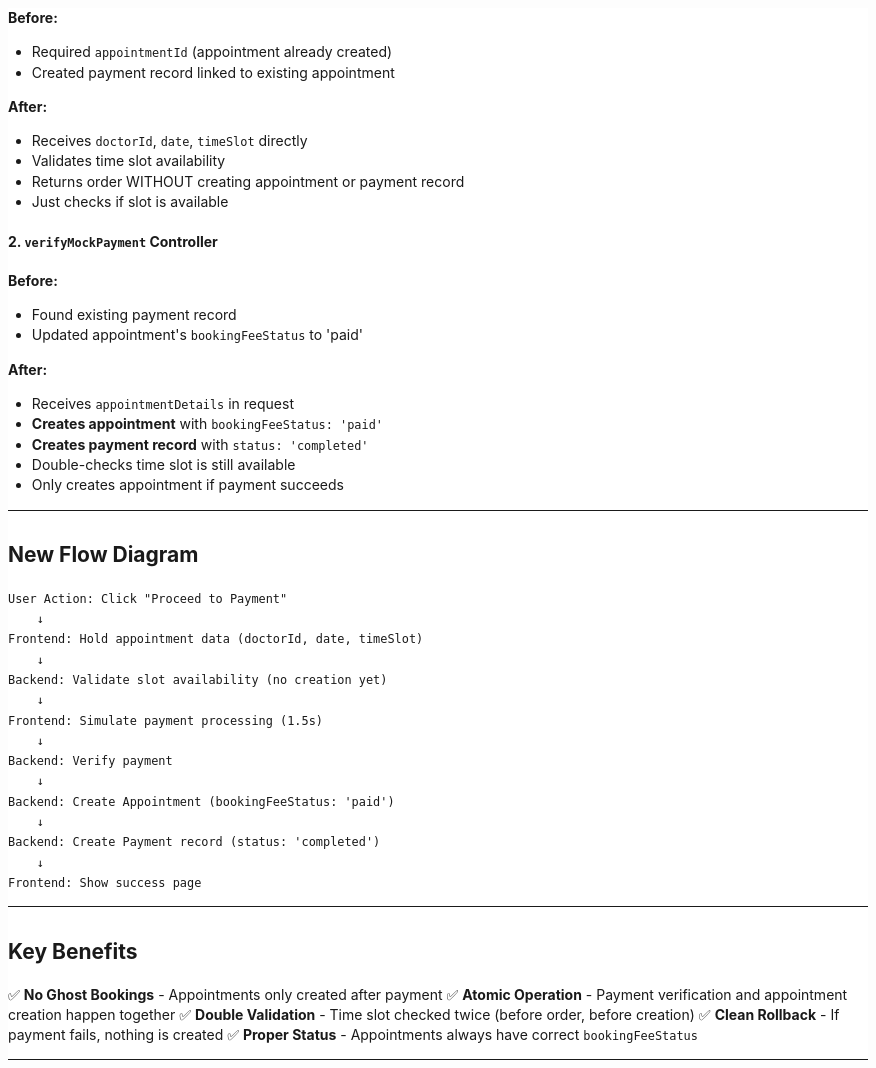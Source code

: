 **Before:**
- Required `appointmentId` (appointment already created)
- Created payment record linked to existing appointment

**After:**
- Receives `doctorId`, `date`, `timeSlot` directly
- Validates time slot availability
- Returns order WITHOUT creating appointment or payment record
- Just checks if slot is available

#### 2. `verifyMockPayment` Controller

**Before:**
- Found existing payment record
- Updated appointment's `bookingFeeStatus` to 'paid'

**After:**
- Receives `appointmentDetails` in request
- **Creates appointment** with `bookingFeeStatus: 'paid'`
- **Creates payment record** with `status: 'completed'`
- Double-checks time slot is still available
- Only creates appointment if payment succeeds

---

## New Flow Diagram

```
User Action: Click "Proceed to Payment"
    ↓
Frontend: Hold appointment data (doctorId, date, timeSlot)
    ↓
Backend: Validate slot availability (no creation yet)
    ↓
Frontend: Simulate payment processing (1.5s)
    ↓
Backend: Verify payment
    ↓
Backend: Create Appointment (bookingFeeStatus: 'paid')
    ↓
Backend: Create Payment record (status: 'completed')
    ↓
Frontend: Show success page
```

---

## Key Benefits

✅ **No Ghost Bookings** - Appointments only created after payment
✅ **Atomic Operation** - Payment verification and appointment creation happen together
✅ **Double Validation** - Time slot checked twice (before order, before creation)
✅ **Clean Rollback** - If payment fails, nothing is created
✅ **Proper Status** - Appointments always have correct `bookingFeeStatus`

---